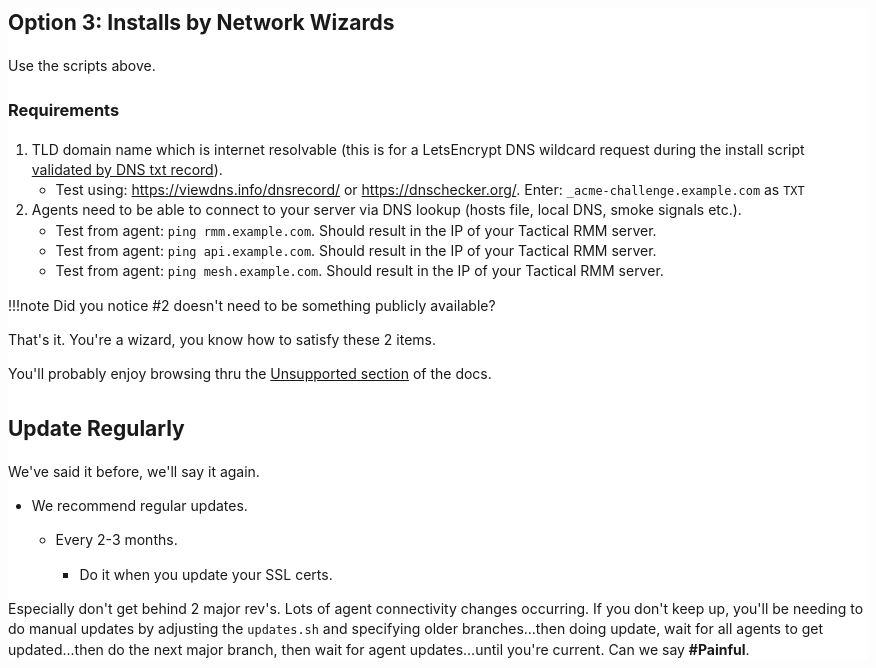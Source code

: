 ## Option 3: Installs by Network Wizards

Use the scripts above.

### Requirements

1. TLD domain name which is internet resolvable (this is for a LetsEncrypt DNS wildcard request during the install script [validated by DNS txt record](https://letsencrypt.org/docs/challenge-types/#dns-01-challenge)).
    - Test using: <https://viewdns.info/dnsrecord/> or <https://dnschecker.org/>. Enter: `_acme-challenge.example.com` as `TXT`
2. Agents need to be able to connect to your server via DNS lookup (hosts file, local DNS, smoke signals etc.).
    - Test from agent: `ping rmm.example.com`. Should result in the IP of your Tactical RMM server.
    - Test from agent: `ping api.example.com`. Should result in the IP of your Tactical RMM server.
    - Test from agent: `ping mesh.example.com`. Should result in the IP of your Tactical RMM server.

!!!note
    Did you notice #2 doesn't need to be something publicly available?

That's it. You're a wizard, you know how to satisfy these 2 items.

You'll probably enjoy browsing thru the [Unsupported section](unsupported_guidelines.md) of the docs.

## Update Regularly

We've said it before, we'll say it again.

- We recommend regular updates.

    - Every 2-3 months.

        - Do it when you update your SSL certs. 

Especially don't get behind 2 major rev's. Lots of agent connectivity changes occurring. If you don't keep up, you'll be needing to do manual updates by adjusting the `updates.sh` and specifying older branches...then doing update, wait for all agents to get updated...then do the next major branch, then wait for agent updates...until you're current. Can we say **#Painful**.
